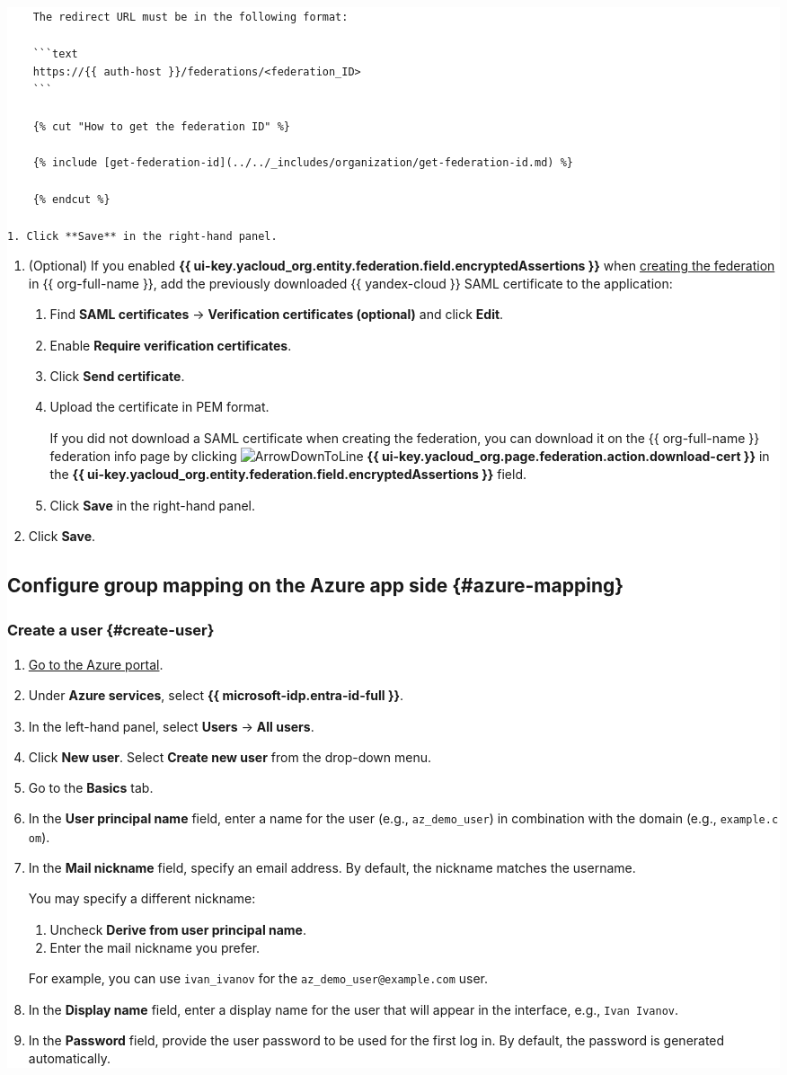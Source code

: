         The redirect URL must be in the following format:

        ```text
        https://{{ auth-host }}/federations/<federation_ID>
        ```

        {% cut "How to get the federation ID" %}

        {% include [get-federation-id](../../_includes/organization/get-federation-id.md) %}

        {% endcut %}

    1. Click **Save** in the right-hand panel.

1. (Optional) If you enabled **{{ ui-key.yacloud_org.entity.federation.field.encryptedAssertions }}** when [creating the federation](#create-federation) in {{ org-full-name }}, add the previously downloaded {{ yandex-cloud }} SAML certificate to the application:

    1. Find **SAML certificates** → **Verification certificates (optional)** and click **Edit**.
    1. Enable **Require verification certificates**.
    1. Click **Send certificate**.
    1. Upload the certificate in PEM format.
    
        If you did not download a SAML certificate when creating the federation, you can download it on the {{ org-full-name }} federation info page by clicking ![ArrowDownToLine](../../_assets/console-icons/arrow-down-to-line.svg) **{{ ui-key.yacloud_org.page.federation.action.download-cert }}** in the **{{ ui-key.yacloud_org.entity.federation.field.encryptedAssertions }}** field.
    1. Click **Save** in the right-hand panel.

1. Click **Save**.

## Configure group mapping on the Azure app side {#azure-mapping}

### Create a user {#create-user}

1. [Go to the Azure portal](https://portal.azure.com/).
1. Under **Azure services**, select **{{ microsoft-idp.entra-id-full }}**.
1. In the left-hand panel, select **Users** → **All users**.
1. Click **New user**. Select **Create new user** from the drop-down menu.
1. Go to the **Basics** tab.
1. In the **User principal name** field, enter a name for the user (e.g., `az_demo_user`) in combination with the domain (e.g., `example.com`).
1. In the **Mail nickname** field, specify an email address. By default, the nickname matches the username.

    You may specify a different nickname:

    1. Uncheck **Derive from user principal name**.
    1. Enter the mail nickname you prefer.

    For example, you can use `ivan_ivanov` for the `az_demo_user@example.com` user.

1. In the **Display name** field, enter a display name for the user that will appear in the interface, e.g., `Ivan Ivanov`.
1. In the **Password** field, provide the user password to be used for the first log in. By default, the password is generated automatically.
